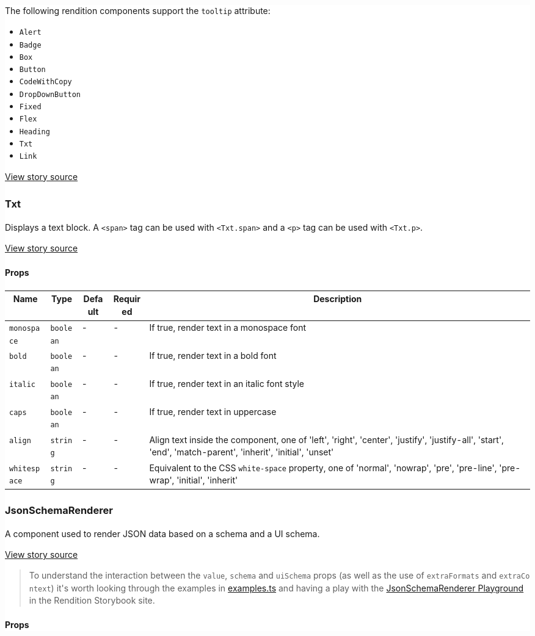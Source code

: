 The following rendition components support the `tooltip` attribute:

- `Alert`
- `Badge`
- `Box`
- `Button`
- `CodeWithCopy`
- `DropDownButton`
- `Fixed`
- `Flex`
- `Heading`
- `Txt`
- `Link`

[View story source](https://github.com/balena-io-modules/rendition/blob/master/src/components/Tooltip/story.js)

### Txt

Displays a text block. A `<span>` tag can be used with `<Txt.span>` and a `<p>`
tag can be used with `<Txt.p>`.

[View story source](https://github.com/balena-io-modules/rendition/blob/master/src/components/Txt/story.js)

#### Props

| Name   | Type   | Default   | Required   | Description   |
| ------ | ------ | --------- | ---------- | ------------- |
| `monospace`  | `boolean` | - | - | If true, render text in a monospace font |
| `bold`  | `boolean` | - | - | If true, render text in a bold font |
| `italic`  | `boolean` | - | - | If true, render text in an italic font style |
| `caps`  | `boolean` | - | - | If true, render text in uppercase |
| `align`  | `string` | - | - | Align text inside the component, one of 'left', 'right', 'center', 'justify', 'justify-all', 'start', 'end', 'match-parent', 'inherit', 'initial', 'unset' |
| `whitespace`  | `string` | - | - | Equivalent to the CSS `white-space` property, one of 'normal', 'nowrap', 'pre', 'pre-line', 'pre-wrap', 'initial', 'inherit' |


### JsonSchemaRenderer

A component used to render JSON data based on a schema and a UI schema. 

[View story source](https://github.com/balena-io-modules/rendition/blob/master/src/components/JsonSchemaRenderer/story.js)

>To understand the interaction between the `value`, `schema` and `uiSchema` props (as well as the use of `extraFormats` and `extraContext`) it's worth looking through the examples in [examples.ts](./examples.ts) and having a play with the [JsonSchemaRenderer Playground](https://balena-io-modules.github.io/rendition/?path=/story/extra-jsonschemarenderer--playground) in the Rendition Storybook site.

#### Props
